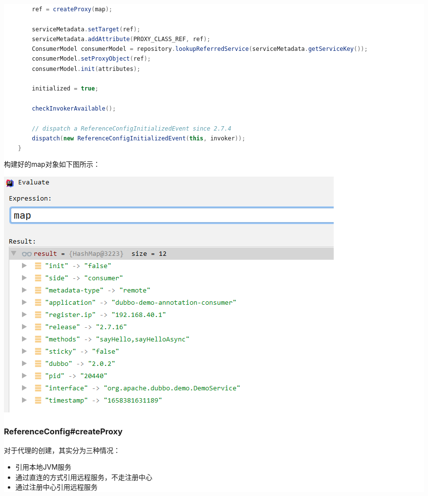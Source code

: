 ```java
        ref = createProxy(map);

        serviceMetadata.setTarget(ref);
        serviceMetadata.addAttribute(PROXY_CLASS_REF, ref);
        ConsumerModel consumerModel = repository.lookupReferredService(serviceMetadata.getServiceKey());
        consumerModel.setProxyObject(ref);
        consumerModel.init(attributes);

        initialized = true;

        checkInvokerAvailable();

        // dispatch a ReferenceConfigInitializedEvent since 2.7.4
        dispatch(new ReferenceConfigInitializedEvent(this, invoker));
    }
```

构建好的map对象如下图所示：

![image-20220721133457286](IMG/Dubbo一套解决.assets/image-20220721133457286.png)

### ReferenceConfig#createProxy

对于代理的创建，其实分为三种情况：

- 引用本地JVM服务
- 通过直连的方式引用远程服务，不走注册中心
- 通过注册中心引用远程服务
